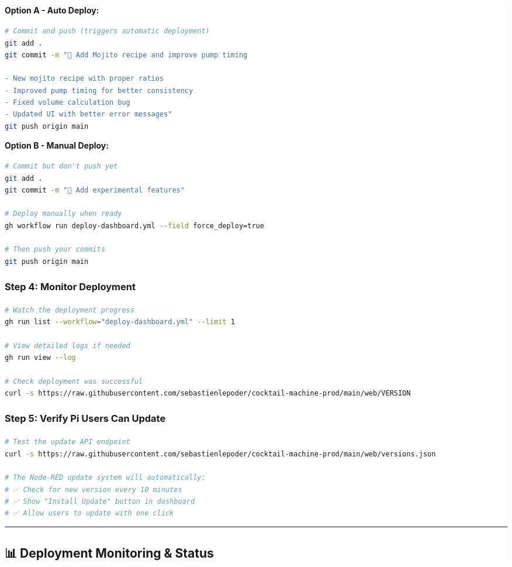 **Option A - Auto Deploy:**
```bash
# Commit and push (triggers automatic deployment)
git add .
git commit -m "🍹 Add Mojito recipe and improve pump timing

- New mojito recipe with proper ratios
- Improved pump timing for better consistency  
- Fixed volume calculation bug
- Updated UI with better error messages"
git push origin main
```

**Option B - Manual Deploy:**
```bash
# Commit but don't push yet
git add .
git commit -m "🍹 Add experimental features"

# Deploy manually when ready
gh workflow run deploy-dashboard.yml --field force_deploy=true

# Then push your commits
git push origin main
```

### **Step 4: Monitor Deployment**
```bash
# Watch the deployment progress
gh run list --workflow="deploy-dashboard.yml" --limit 1

# View detailed logs if needed
gh run view --log

# Check deployment was successful
curl -s https://raw.githubusercontent.com/sebastienlepoder/cocktail-machine-prod/main/web/VERSION
```

### **Step 5: Verify Pi Users Can Update**
```bash
# Test the update API endpoint
curl -s https://raw.githubusercontent.com/sebastienlepoder/cocktail-machine-prod/main/web/versions.json

# The Node-RED update system will automatically:
# ✅ Check for new version every 10 minutes
# ✅ Show "Install Update" button in dashboard
# ✅ Allow users to update with one click
```

---

## 📊 **Deployment Monitoring & Status**
